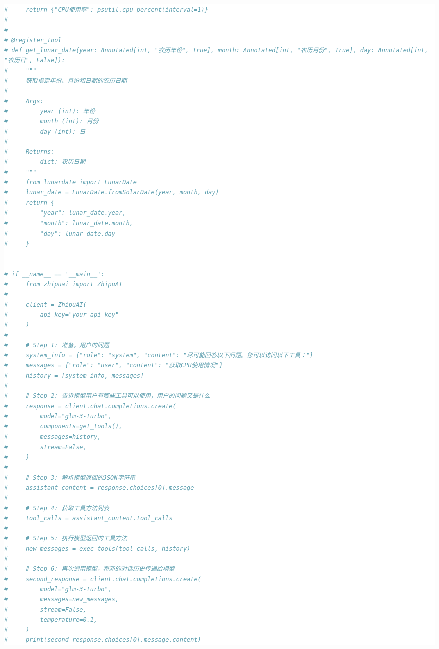 ``` python
#     return {"CPU使用率": psutil.cpu_percent(interval=1)}
#
#
# @register_tool
# def get_lunar_date(year: Annotated[int, "农历年份", True], month: Annotated[int, "农历月份", True], day: Annotated[int, "农历日", False]):
#     """
#     获取指定年份、月份和日期的农历日期
#
#     Args:
#         year (int): 年份
#         month (int): 月份
#         day (int): 日
#
#     Returns:
#         dict: 农历日期
#     """
#     from lunardate import LunarDate
#     lunar_date = LunarDate.fromSolarDate(year, month, day)
#     return {
#         "year": lunar_date.year,
#         "month": lunar_date.month,
#         "day": lunar_date.day
#     }


# if __name__ == '__main__':
#     from zhipuai import ZhipuAI
#
#     client = ZhipuAI(
#         api_key="your_api_key"
#     )
#
#     # Step 1: 准备，用户的问题
#     system_info = {"role": "system", "content": "尽可能回答以下问题。您可以访问以下工具："}
#     messages = {"role": "user", "content": "获取CPU使用情况"}
#     history = [system_info, messages]
#
#     # Step 2: 告诉模型用户有哪些工具可以使用，用户的问题又是什么
#     response = client.chat.completions.create(
#         model="glm-3-turbo",
#         components=get_tools(),
#         messages=history,
#         stream=False,
#     )
#
#     # Step 3: 解析模型返回的JSON字符串
#     assistant_content = response.choices[0].message
#
#     # Step 4: 获取工具方法列表
#     tool_calls = assistant_content.tool_calls
#
#     # Step 5: 执行模型返回的工具方法
#     new_messages = exec_tools(tool_calls, history)
#
#     # Step 6: 再次调用模型，将新的对话历史传递给模型
#     second_response = client.chat.completions.create(
#         model="glm-3-turbo",
#         messages=new_messages,
#         stream=False,
#         temperature=0.1,
#     )
#     print(second_response.choices[0].message.content)
```